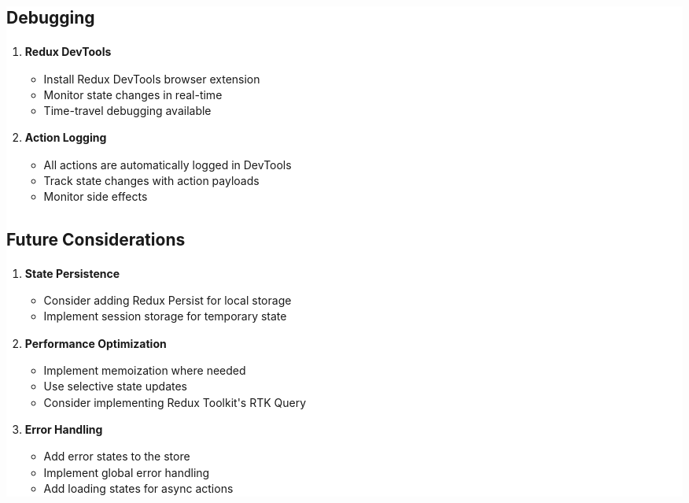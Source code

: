 ## Debugging

1. **Redux DevTools**
   - Install Redux DevTools browser extension
   - Monitor state changes in real-time
   - Time-travel debugging available

2. **Action Logging**
   - All actions are automatically logged in DevTools
   - Track state changes with action payloads
   - Monitor side effects

## Future Considerations

1. **State Persistence**
   - Consider adding Redux Persist for local storage
   - Implement session storage for temporary state

2. **Performance Optimization**
   - Implement memoization where needed
   - Use selective state updates
   - Consider implementing Redux Toolkit's RTK Query

3. **Error Handling**
   - Add error states to the store
   - Implement global error handling
   - Add loading states for async actions 